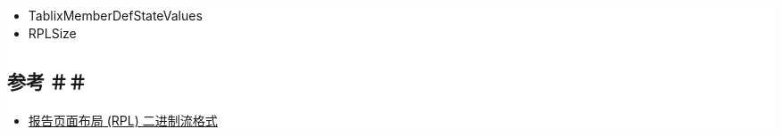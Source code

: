 - TablixMemberDefStateValues
- RPLSize





## 参考 ＃＃

- [报告页面布局 (RPL) 二进制流格式](https://learn.microsoft.com/en-us/openspecs/sql_server_protocols/ms-rpl/9c4ff7ba-f6da-4092-9670-aa0e54e73887)

